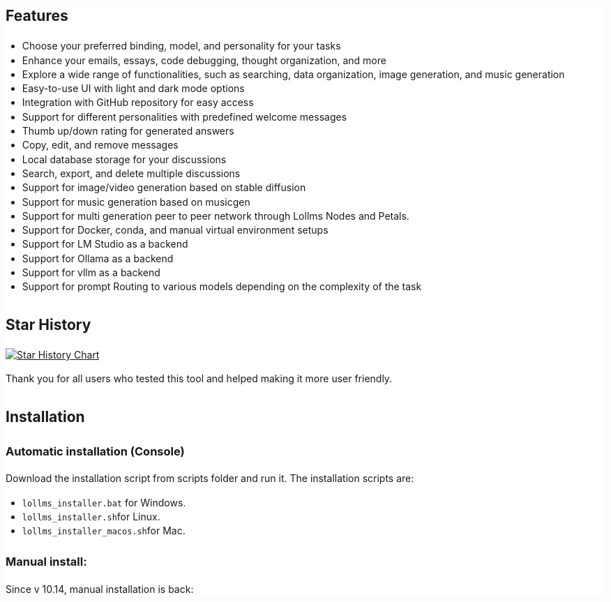 ## Features

- Choose your preferred binding, model, and personality for your tasks
- Enhance your emails, essays, code debugging, thought organization, and more
- Explore a wide range of functionalities, such as searching, data organization, image generation, and music generation
- Easy-to-use UI with light and dark mode options
- Integration with GitHub repository for easy access
- Support for different personalities with predefined welcome messages
- Thumb up/down rating for generated answers
- Copy, edit, and remove messages
- Local database storage for your discussions
- Search, export, and delete multiple discussions
- Support for image/video generation based on stable diffusion
- Support for music generation based on musicgen
- Support for multi generation peer to peer network through Lollms Nodes and Petals.
- Support for Docker, conda, and manual virtual environment setups
- Support for LM Studio as a backend
- Support for Ollama as a backend
- Support for vllm as a backend
- Support for prompt Routing to various models depending on the complexity of the task

## Star History

<a href="https://star-history.com/#ParisNeo/lollms-webui&ParisNeo/lollms&ParisNeo/lollms_cpp_client&ParisNeo/lollms_bindings_zoo&ParisNeo/lollms_personalities_zoo&Date">
  <picture>
    <source media="(prefers-color-scheme: dark)" srcset="https://api.star-history.com/svg?repos=ParisNeo/lollms-webui,ParisNeo/lollms,ParisNeo/lollms_cpp_client,ParisNeo/lollms_bindings_zoo,ParisNeo/lollms_personalities_zoo&type=Date&theme=dark" />
    <source media="(prefers-color-scheme: light)" srcset="https://api.star-history.com/svg?repos=ParisNeo/lollms-webui,ParisNeo/lollms,ParisNeo/lollms_cpp_client,ParisNeo/lollms_bindings_zoo,ParisNeo/lollms_personalities_zoo&type=Date" />
    <img alt="Star History Chart" src="https://api.star-history.com/svg?repos=ParisNeo/lollms-webui,ParisNeo/lollms,ParisNeo/lollms_cpp_client,ParisNeo/lollms_bindings_zoo,ParisNeo/lollms_personalities_zoo&type=Date" />
  </picture>
</a>

Thank you for all users who tested this tool and helped making it more user friendly.

## Installation

### Automatic installation (Console)
Download the installation script from scripts folder and run it.
The installation scripts are:
- `lollms_installer.bat` for Windows.
- `lollms_installer.sh`for Linux.
- `lollms_installer_macos.sh`for Mac.

### Manual install:
Since v 10.14, manual installation is back:
